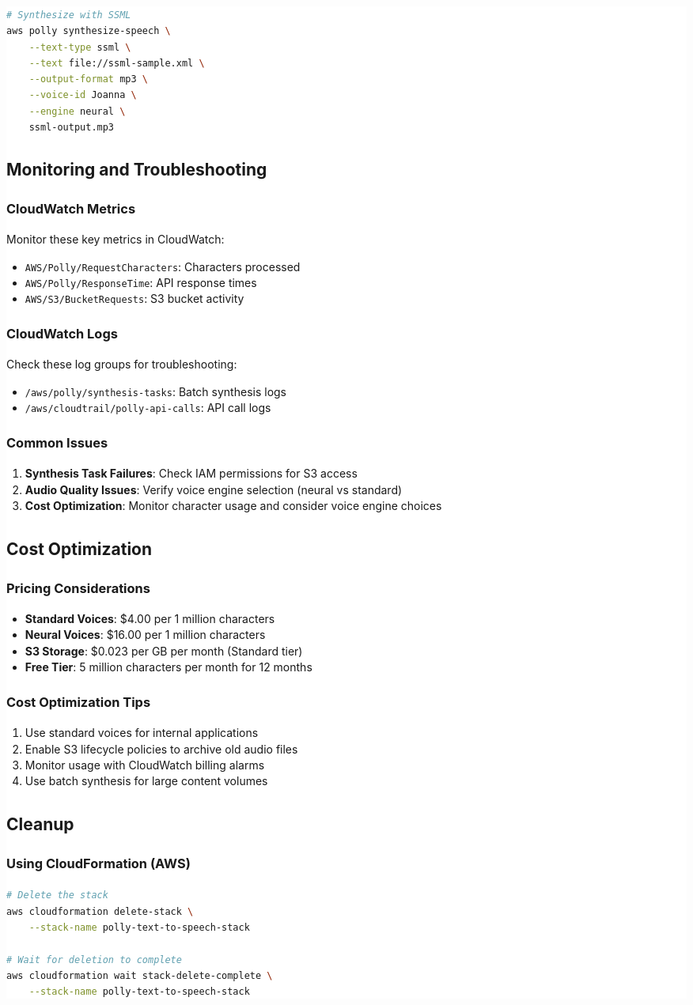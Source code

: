 ```bash
# Synthesize with SSML
aws polly synthesize-speech \
    --text-type ssml \
    --text file://ssml-sample.xml \
    --output-format mp3 \
    --voice-id Joanna \
    --engine neural \
    ssml-output.mp3
```

## Monitoring and Troubleshooting

### CloudWatch Metrics
Monitor these key metrics in CloudWatch:
- `AWS/Polly/RequestCharacters`: Characters processed
- `AWS/Polly/ResponseTime`: API response times
- `AWS/S3/BucketRequests`: S3 bucket activity

### CloudWatch Logs
Check these log groups for troubleshooting:
- `/aws/polly/synthesis-tasks`: Batch synthesis logs
- `/aws/cloudtrail/polly-api-calls`: API call logs

### Common Issues
1. **Synthesis Task Failures**: Check IAM permissions for S3 access
2. **Audio Quality Issues**: Verify voice engine selection (neural vs standard)
3. **Cost Optimization**: Monitor character usage and consider voice engine choices

## Cost Optimization

### Pricing Considerations
- **Standard Voices**: $4.00 per 1 million characters
- **Neural Voices**: $16.00 per 1 million characters
- **S3 Storage**: $0.023 per GB per month (Standard tier)
- **Free Tier**: 5 million characters per month for 12 months

### Cost Optimization Tips
1. Use standard voices for internal applications
2. Enable S3 lifecycle policies to archive old audio files
3. Monitor usage with CloudWatch billing alarms
4. Use batch synthesis for large content volumes

## Cleanup

### Using CloudFormation (AWS)
```bash
# Delete the stack
aws cloudformation delete-stack \
    --stack-name polly-text-to-speech-stack

# Wait for deletion to complete
aws cloudformation wait stack-delete-complete \
    --stack-name polly-text-to-speech-stack
```
